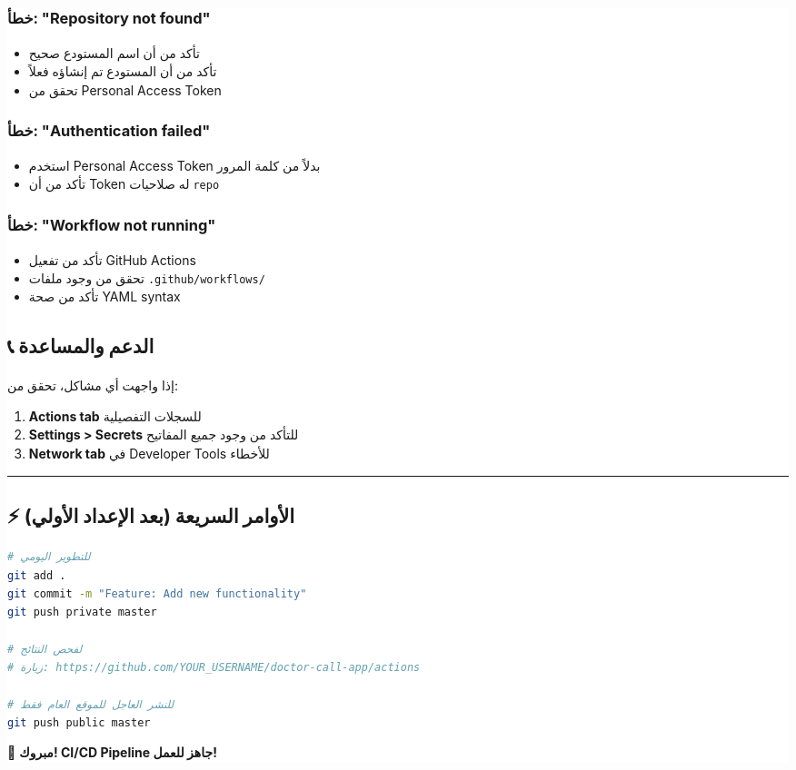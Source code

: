 ### خطأ: "Repository not found"
- تأكد من أن اسم المستودع صحيح
- تأكد من أن المستودع تم إنشاؤه فعلاً
- تحقق من Personal Access Token

### خطأ: "Authentication failed"
- استخدم Personal Access Token بدلاً من كلمة المرور
- تأكد من أن Token له صلاحيات `repo`

### خطأ: "Workflow not running"
- تأكد من تفعيل GitHub Actions
- تحقق من وجود ملفات `.github/workflows/`
- تأكد من صحة YAML syntax

## 📞 الدعم والمساعدة

إذا واجهت أي مشاكل، تحقق من:
1. **Actions tab** للسجلات التفصيلية
2. **Settings > Secrets** للتأكد من وجود جميع المفاتيح
3. **Network tab** في Developer Tools للأخطاء

---

## ⚡ الأوامر السريعة (بعد الإعداد الأولي)

```bash
# للتطوير اليومي
git add .
git commit -m "Feature: Add new functionality"
git push private master

# لفحص النتائج
# زيارة: https://github.com/YOUR_USERNAME/doctor-call-app/actions

# للنشر العاجل للموقع العام فقط
git push public master
```

🎉 **مبروك! CI/CD Pipeline جاهز للعمل!**